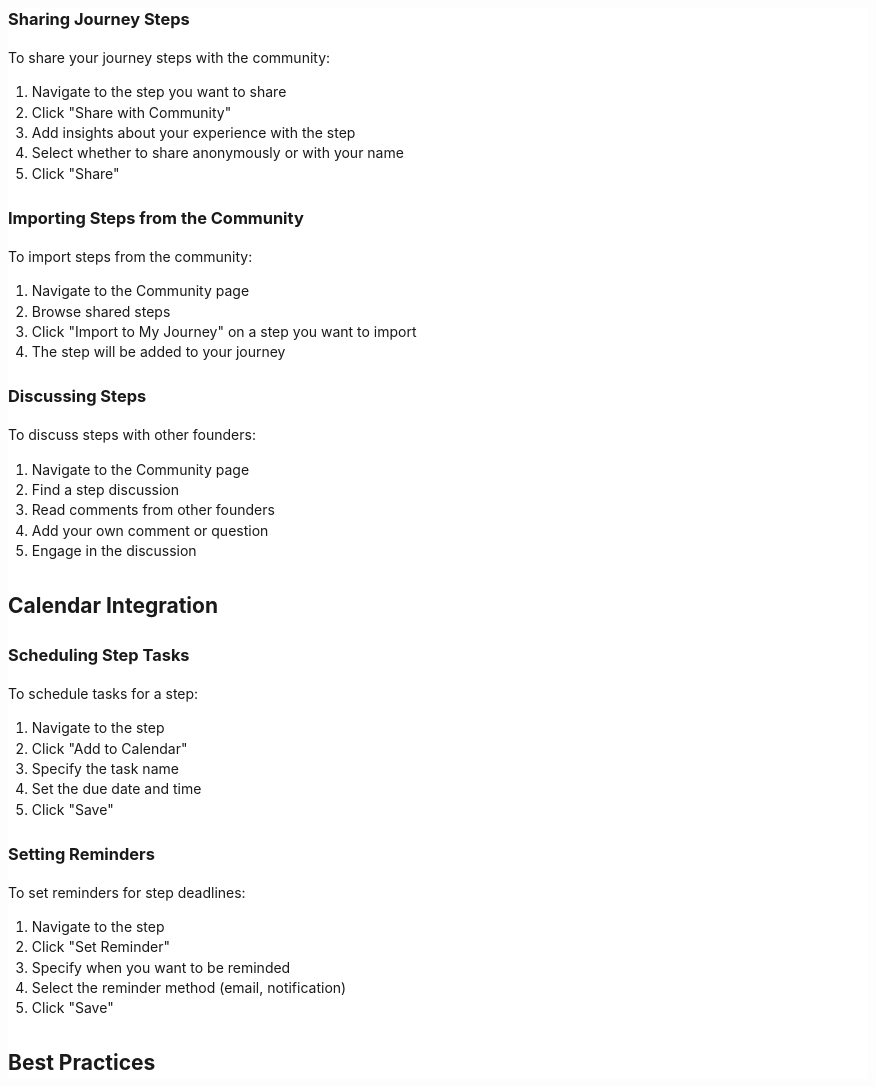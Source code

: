 ### Sharing Journey Steps

To share your journey steps with the community:

1. Navigate to the step you want to share
2. Click "Share with Community"
3. Add insights about your experience with the step
4. Select whether to share anonymously or with your name
5. Click "Share"

### Importing Steps from the Community

To import steps from the community:

1. Navigate to the Community page
2. Browse shared steps
3. Click "Import to My Journey" on a step you want to import
4. The step will be added to your journey

### Discussing Steps

To discuss steps with other founders:

1. Navigate to the Community page
2. Find a step discussion
3. Read comments from other founders
4. Add your own comment or question
5. Engage in the discussion

## Calendar Integration

### Scheduling Step Tasks

To schedule tasks for a step:

1. Navigate to the step
2. Click "Add to Calendar"
3. Specify the task name
4. Set the due date and time
5. Click "Save"

### Setting Reminders

To set reminders for step deadlines:

1. Navigate to the step
2. Click "Set Reminder"
3. Specify when you want to be reminded
4. Select the reminder method (email, notification)
5. Click "Save"

## Best Practices
